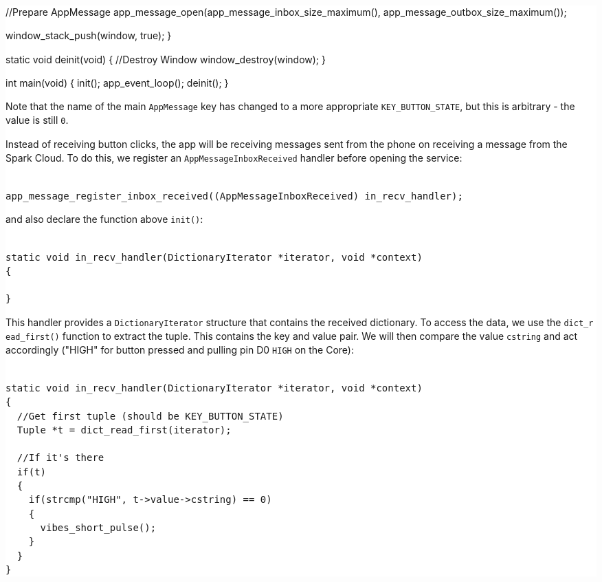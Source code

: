   //Prepare AppMessage
  app_message_open(app_message_inbox_size_maximum(), app_message_outbox_size_maximum());

  window_stack_push(window, true);
}

static void deinit(void) 
{
  //Destroy Window
  window_destroy(window);
}

int main(void) 
{
  init();
  app_event_loop();
  deinit();
}
</div></pre>

Note that the name of the main <code>AppMessage</code> key has changed to a more appropriate <code>KEY_BUTTON_STATE</code>, but this is arbitrary - the value is still <code>0</code>.

Instead of receiving button clicks, the app will be receiving messages sent from the phone on receiving a message from the Spark Cloud. To do this, we register an <code>AppMessageInboxReceived</code> handler before opening the service:


<pre><div class="code-block">
app_message_register_inbox_received((AppMessageInboxReceived) in_recv_handler);
</div></pre>

and also declare the function above <code>init()</code>:


<pre><div class="code-block">
static void in_recv_handler(DictionaryIterator *iterator, void *context)
{

}
</div></pre>

This handler provides a <code>DictionaryIterator</code> structure that contains the received dictionary. To access the data, we use the <code>dict_read_first()</code> function to extract the tuple. This contains the key and value pair. We will then compare the value <code>cstring</code> and act accordingly ("HIGH" for button pressed and pulling pin D0 <code>HIGH</code> on the Core):


<pre><div class="code-block">
static void in_recv_handler(DictionaryIterator *iterator, void *context)
{
  //Get first tuple (should be KEY_BUTTON_STATE)
  Tuple *t = dict_read_first(iterator);

  //If it's there
  if(t)
  {
    if(strcmp("HIGH", t->value->cstring) == 0)
    {
      vibes_short_pulse();
    }
  }
}
</div></pre>
